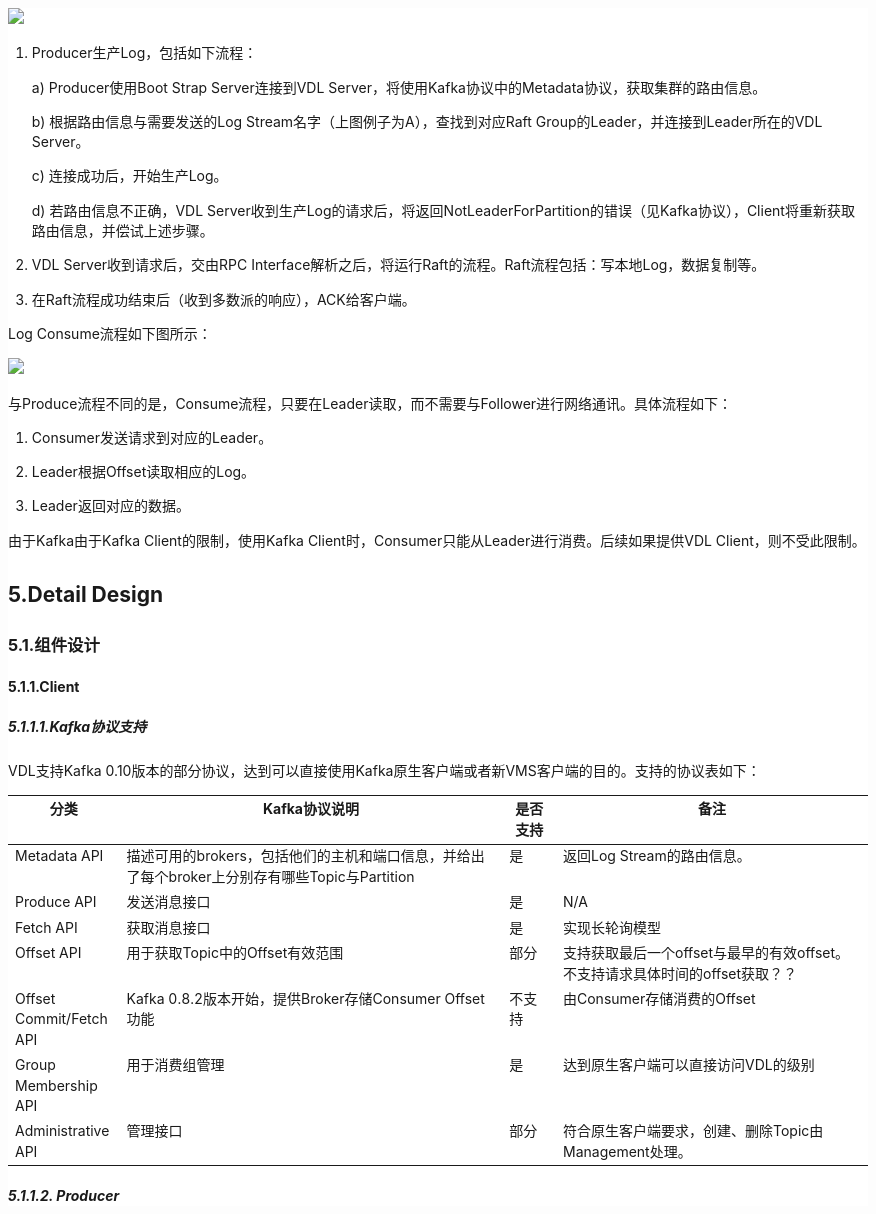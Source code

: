 ![](http://ww1.sinaimg.cn/large/6e5705a5gy1fw9u9tjdfcj20z40sfacz.jpg)

1. Producer生产Log，包括如下流程：

   a)   Producer使用Boot Strap Server连接到VDL Server，将使用Kafka协议中的Metadata协议，获取集群的路由信息。

   b)   根据路由信息与需要发送的Log Stream名字（上图例子为A），查找到对应Raft Group的Leader，并连接到Leader所在的VDL Server。

   c)   连接成功后，开始生产Log。

   d)  若路由信息不正确，VDL Server收到生产Log的请求后，将返回NotLeaderForPartition的错误（见Kafka协议），Client将重新获取路由信息，并偿试上述步骤。

    

2. VDL Server收到请求后，交由RPC Interface解析之后，将运行Raft的流程。Raft流程包括：写本地Log，数据复制等。

3. 在Raft流程成功结束后（收到多数派的响应），ACK给客户端。

Log Consume流程如下图所示：

![](http://ww1.sinaimg.cn/large/6e5705a5gy1fw9uccoq3tj20wu0qa405.jpg)

与Produce流程不同的是，Consume流程，只要在Leader读取，而不需要与Follower进行网络通讯。具体流程如下：

1. Consumer发送请求到对应的Leader。

2. Leader根据Offset读取相应的Log。

3. Leader返回对应的数据。

由于Kafka由于Kafka Client的限制，使用Kafka Client时，Consumer只能从Leader进行消费。后续如果提供VDL Client，则不受此限制。



## 5.Detail Design

### 5.1.组件设计
#### 5.1.1.Client
##### 5.1.1.1.Kafka协议支持
VDL支持Kafka 0.10版本的部分协议，达到可以直接使用Kafka原生客户端或者新VMS客户端的目的。支持的协议表如下：

| **分类**                  | Kafka协议说明                                                | **是否**   **支持** | **备注**                                                     |
| ------------------------- | ------------------------------------------------------------ | ------------------- | ------------------------------------------------------------ |
| Metadata   API            | 描述可用的brokers，包括他们的主机和端口信息，并给出了每个broker上分别存有哪些Topic与Partition | 是                  | 返回Log Stream的路由信息。                                   |
| Produce API               | 发送消息接口                                                 | 是                  | N/A                                                          |
| Fetch   API               | 获取消息接口                                                 | 是                  | 实现长轮询模型                                               |
| Offset API                | 用于获取Topic中的Offset有效范围                              | 部分                | 支持获取最后一个offset与最早的有效offset。不支持请求具体时间的offset获取？？ |
| Offset   Commit/Fetch API | Kafka   0.8.2版本开始，提供Broker存储Consumer Offset功能     | 不支持              | 由Consumer存储消费的Offset                                   |
| Group Membership API      | 用于消费组管理                                               | 是                  | 达到原生客户端可以直接访问VDL的级别                          |
| Administrative API        | 管理接口                                                     | 部分                | 符合原生客户端要求，创建、删除Topic由Management处理。        |

##### 5.1.1.2.	Producer 
